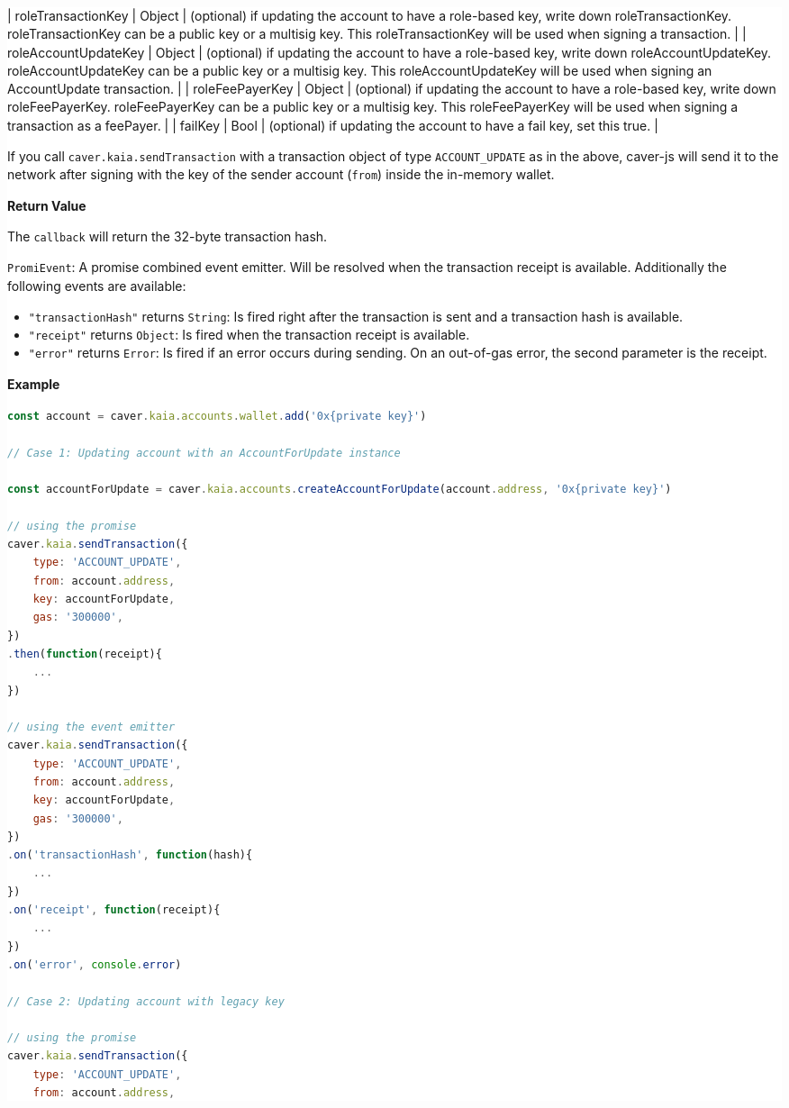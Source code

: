 | roleTransactionKey   | Object | (optional) if updating the account to have a role-based key, write down roleTransactionKey. roleTransactionKey can be a public key or a multisig key. This roleTransactionKey will be used when signing a transaction.                                                                                                                  |
| roleAccountUpdateKey | Object | (optional) if updating the account to have a role-based key, write down roleAccountUpdateKey. roleAccountUpdateKey can be a public key or a multisig key. This roleAccountUpdateKey will be used when signing an AccountUpdate transaction.                                                                                             |
| roleFeePayerKey      | Object | (optional) if updating the account to have a role-based key, write down roleFeePayerKey. roleFeePayerKey can be a public key or a multisig key. This roleFeePayerKey will be used when signing a transaction as a feePayer.                                                                                                             |
| failKey              | Bool   | (optional) if updating the account to have a fail key, set this true.                                                                                                                                                                                                                                                                                                   |

If you call `caver.kaia.sendTransaction` with a transaction object of type `ACCOUNT_UPDATE` as in the above, caver-js will send it to the network after signing with the key of the sender account (`from`) inside the in-memory wallet.

**Return Value**

The `callback` will return the 32-byte transaction hash.

`PromiEvent`: A promise combined event emitter. Will be resolved when the transaction receipt is available. Additionally the following events are available:

- `"transactionHash"` returns `String`: Is fired right after the transaction is sent and a transaction hash is available.
- `"receipt"` returns `Object`: Is fired when the transaction receipt is available.
- `"error"` returns `Error`: Is fired if an error occurs during sending. On an out-of-gas error, the second parameter is the receipt.

**Example**

```javascript
const account = caver.kaia.accounts.wallet.add('0x{private key}')

// Case 1: Updating account with an AccountForUpdate instance

const accountForUpdate = caver.kaia.accounts.createAccountForUpdate(account.address, '0x{private key}')

// using the promise
caver.kaia.sendTransaction({
    type: 'ACCOUNT_UPDATE',
    from: account.address,
    key: accountForUpdate,
    gas: '300000',
})
.then(function(receipt){
    ...
})

// using the event emitter
caver.kaia.sendTransaction({
    type: 'ACCOUNT_UPDATE',
    from: account.address,
    key: accountForUpdate,
    gas: '300000',
})
.on('transactionHash', function(hash){
    ...
})
.on('receipt', function(receipt){
    ...
})
.on('error', console.error)

// Case 2: Updating account with legacy key

// using the promise
caver.kaia.sendTransaction({
    type: 'ACCOUNT_UPDATE',
    from: account.address,
```